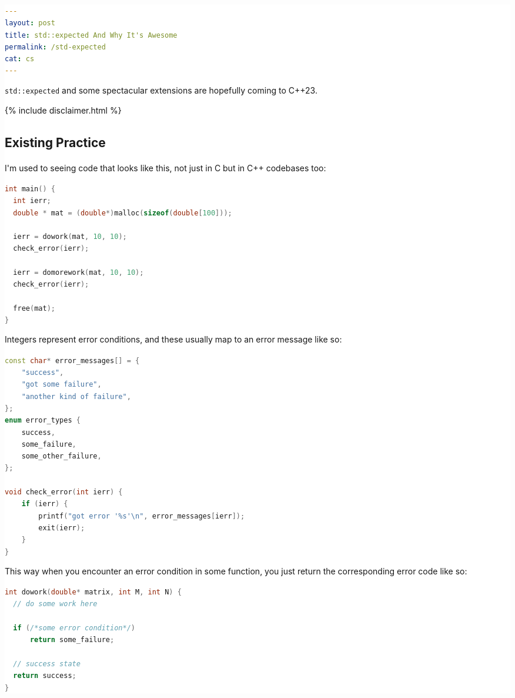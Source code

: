 ```yaml
---
layout: post
title: std::expected And Why It's Awesome
permalink: /std-expected
cat: cs
---
```


`std::expected` and some spectacular extensions are hopefully coming to C++23.

{% include disclaimer.html %}

## Existing Practice

I'm used to seeing code that looks like this, not just in C but in C++ codebases too:

```c++
int main() {
  int ierr;
  double * mat = (double*)malloc(sizeof(double[100]));

  ierr = dowork(mat, 10, 10);
  check_error(ierr);

  ierr = domorework(mat, 10, 10);
  check_error(ierr);

  free(mat);
}
```

Integers represent error conditions, and these usually map to an error message like so:
```c++
const char* error_messages[] = {
    "success",
    "got some failure",
    "another kind of failure",
};
enum error_types {
    success,
    some_failure,
    some_other_failure,
};

void check_error(int ierr) {
    if (ierr) {
        printf("got error '%s'\n", error_messages[ierr]);
        exit(ierr);
    }
}
```

This way when you encounter an error condition in some function, you just return the corresponding error code like so:
```c++
int dowork(double* matrix, int M, int N) {
  // do some work here

  if (/*some error condition*/)
      return some_failure;

  // success state
  return success;
}
```
